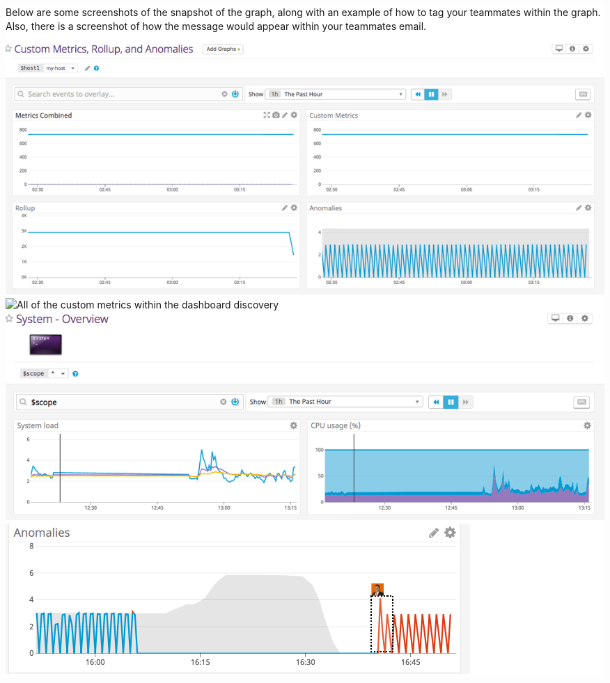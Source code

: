 Below are some screenshots of the snapshot of the graph, along with an example of how to tag your teammates within the graph. Also, there is a screenshot of how the message would appear within your teammates email.  


<img src="./images/custom_met_5min.png" alt="All of the custom metrics within the dashboard discovery"/>
<img src="./images/snapshot_graph.png" alt="All of the custom metrics within the dashboard discovery"/>
<img src="./images/5_min_interval.png" alt="System metrics with 5 min interval"/>
<img src="./images/selecting_graphscreenshot.png" alt="After selecting snapshot of graph"/>